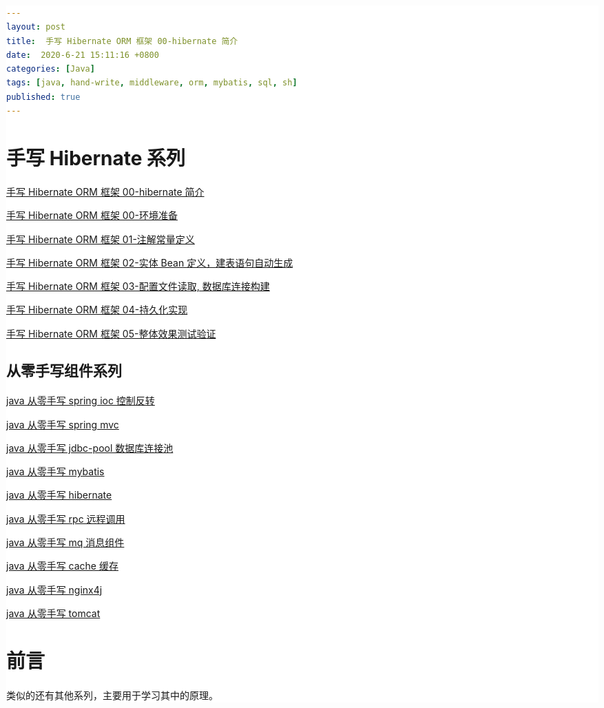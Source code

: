 ```yaml
---
layout: post
title:  手写 Hibernate ORM 框架 00-hibernate 简介
date:  2020-6-21 15:11:16 +0800
categories: [Java]
tags: [java, hand-write, middleware, orm, mybatis, sql, sh]
published: true
---
```



# 手写 Hibernate 系列

[手写 Hibernate ORM 框架 00-hibernate 简介](https://houbb.github.io/2020/06/21/hand-write-hibernate-00-intro)

[手写 Hibernate ORM 框架 00-环境准备](https://houbb.github.io/2020/06/21/hand-write-hibernate-00-overview)

[手写 Hibernate ORM 框架 01-注解常量定义](https://houbb.github.io/2020/06/21/hand-write-hibernate-01-annotation)

[手写 Hibernate ORM 框架 02-实体 Bean 定义，建表语句自动生成](https://houbb.github.io/2020/06/21/hand-write-hibernate-02-bean)

[手写 Hibernate ORM 框架 03-配置文件读取, 数据库连接构建](https://houbb.github.io/2020/06/21/hand-write-hibernate-03-config)

[手写 Hibernate ORM 框架 04-持久化实现](https://houbb.github.io/2020/06/21/hand-write-hibernate-04-persist)

[手写 Hibernate ORM 框架 05-整体效果测试验证](https://houbb.github.io/2020/06/21/hand-write-hibernate-05-test)

## 从零手写组件系列

[java 从零手写 spring ioc 控制反转](https://github.com/houbb/ioc)

[java 从零手写 spring mvc](https://github.com/houbb/mvc)

[java 从零手写 jdbc-pool 数据库连接池](https://github.com/houbb/jdbc-pool)

[java 从零手写 mybatis](https://github.com/houbb/mybatis)

[java 从零手写 hibernate](https://github.com/houbb/hibernate)

[java 从零手写 rpc 远程调用](https://github.com/houbb/rpc)

[java 从零手写 mq 消息组件](https://github.com/houbb/rpc)

[java 从零手写 cache 缓存](https://github.com/houbb/cache)

[java 从零手写 nginx4j](https://github.com/houbb/nginx4j)

[java 从零手写 tomcat](https://github.com/houbb/minicat)

# 前言

类似的还有其他系列，主要用于学习其中的原理。
